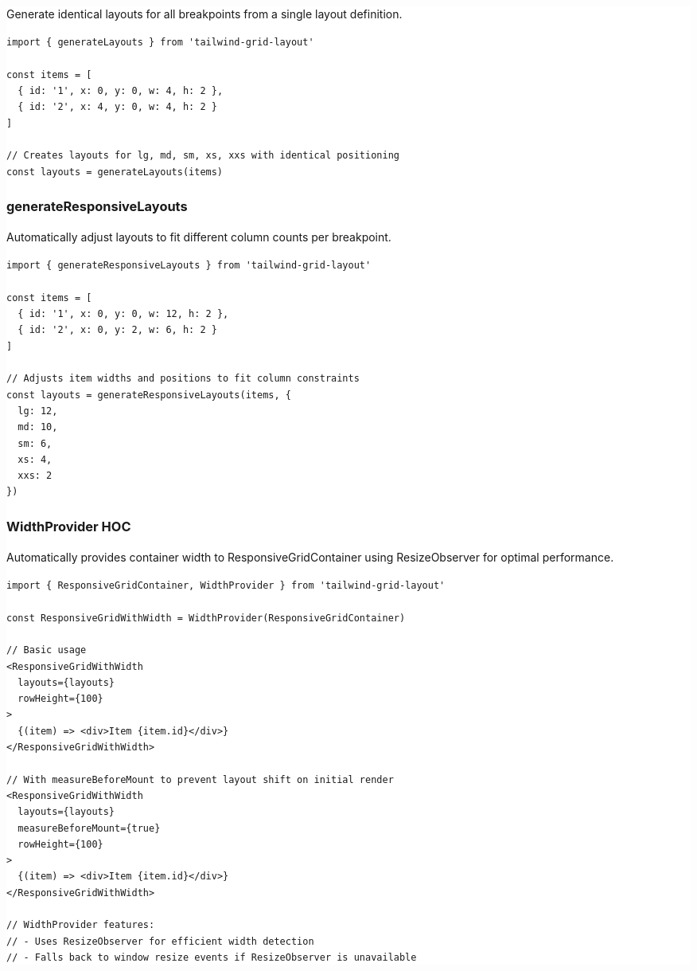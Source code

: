 Generate identical layouts for all breakpoints from a single layout definition.

```tsx
import { generateLayouts } from 'tailwind-grid-layout'

const items = [
  { id: '1', x: 0, y: 0, w: 4, h: 2 },
  { id: '2', x: 4, y: 0, w: 4, h: 2 }
]

// Creates layouts for lg, md, sm, xs, xxs with identical positioning
const layouts = generateLayouts(items)
```

### generateResponsiveLayouts

Automatically adjust layouts to fit different column counts per breakpoint.

```tsx
import { generateResponsiveLayouts } from 'tailwind-grid-layout'

const items = [
  { id: '1', x: 0, y: 0, w: 12, h: 2 },
  { id: '2', x: 0, y: 2, w: 6, h: 2 }
]

// Adjusts item widths and positions to fit column constraints
const layouts = generateResponsiveLayouts(items, {
  lg: 12,
  md: 10, 
  sm: 6,
  xs: 4,
  xxs: 2
})
```

### WidthProvider HOC

Automatically provides container width to ResponsiveGridContainer using ResizeObserver for optimal performance.

```tsx
import { ResponsiveGridContainer, WidthProvider } from 'tailwind-grid-layout'

const ResponsiveGridWithWidth = WidthProvider(ResponsiveGridContainer)

// Basic usage
<ResponsiveGridWithWidth
  layouts={layouts}
  rowHeight={100}
>
  {(item) => <div>Item {item.id}</div>}
</ResponsiveGridWithWidth>

// With measureBeforeMount to prevent layout shift on initial render
<ResponsiveGridWithWidth
  layouts={layouts}
  measureBeforeMount={true}
  rowHeight={100}
>
  {(item) => <div>Item {item.id}</div>}
</ResponsiveGridWithWidth>

// WidthProvider features:
// - Uses ResizeObserver for efficient width detection
// - Falls back to window resize events if ResizeObserver is unavailable
```